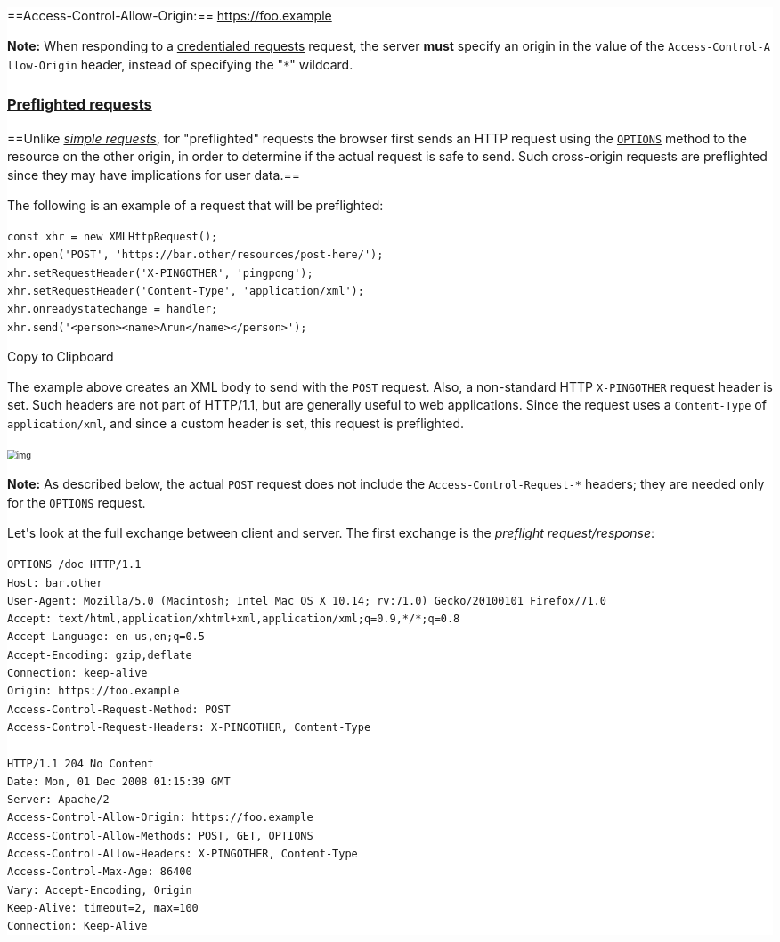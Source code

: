 ==Access-Control-Allow-Origin:== https://foo.example

**Note:** When responding to a [credentialed requests](https://developer.mozilla.org/en-US/docs/Web/HTTP/CORS#requests_with_credentials) request, the server **must** specify an origin in the value of the `Access-Control-Allow-Origin` header, instead of specifying the "`*`" wildcard.

### [Preflighted requests](https://developer.mozilla.org/en-US/docs/Web/HTTP/CORS#preflighted_requests)

==Unlike [*simple requests*](https://developer.mozilla.org/en-US/docs/Web/HTTP/CORS#simple_requests), for "preflighted" requests the browser first sends an HTTP request using the [`OPTIONS`](https://developer.mozilla.org/en-US/docs/Web/HTTP/Methods/OPTIONS) method to the resource on the other origin, in order to determine if the actual request is safe to send. Such cross-origin requests are preflighted since they may have implications for user data.==

The following is an example of a request that will be preflighted:

```
const xhr = new XMLHttpRequest();
xhr.open('POST', 'https://bar.other/resources/post-here/');
xhr.setRequestHeader('X-PINGOTHER', 'pingpong');
xhr.setRequestHeader('Content-Type', 'application/xml');
xhr.onreadystatechange = handler;
xhr.send('<person><name>Arun</name></person>');
```

Copy to Clipboard

The example above creates an XML body to send with the `POST` request. Also, a non-standard HTTP `X-PINGOTHER` request header is set. Such headers are not part of HTTP/1.1, but are generally useful to web applications. Since the request uses a `Content-Type` of `application/xml`, and since a custom header is set, this request is preflighted.

<img src="https://developer.mozilla.org/en-US/docs/Web/HTTP/CORS/preflight_correct.png" alt="img" style="zoom:67%;" />

**Note:** As described below, the actual `POST` request does not include the `Access-Control-Request-*` headers; they are needed only for the `OPTIONS` request.

Let's look at the full exchange between client and server. The first exchange is the *preflight request/response*:

```
OPTIONS /doc HTTP/1.1
Host: bar.other
User-Agent: Mozilla/5.0 (Macintosh; Intel Mac OS X 10.14; rv:71.0) Gecko/20100101 Firefox/71.0
Accept: text/html,application/xhtml+xml,application/xml;q=0.9,*/*;q=0.8
Accept-Language: en-us,en;q=0.5
Accept-Encoding: gzip,deflate
Connection: keep-alive
Origin: https://foo.example
Access-Control-Request-Method: POST
Access-Control-Request-Headers: X-PINGOTHER, Content-Type

HTTP/1.1 204 No Content
Date: Mon, 01 Dec 2008 01:15:39 GMT
Server: Apache/2
Access-Control-Allow-Origin: https://foo.example
Access-Control-Allow-Methods: POST, GET, OPTIONS
Access-Control-Allow-Headers: X-PINGOTHER, Content-Type
Access-Control-Max-Age: 86400
Vary: Accept-Encoding, Origin
Keep-Alive: timeout=2, max=100
Connection: Keep-Alive
```

